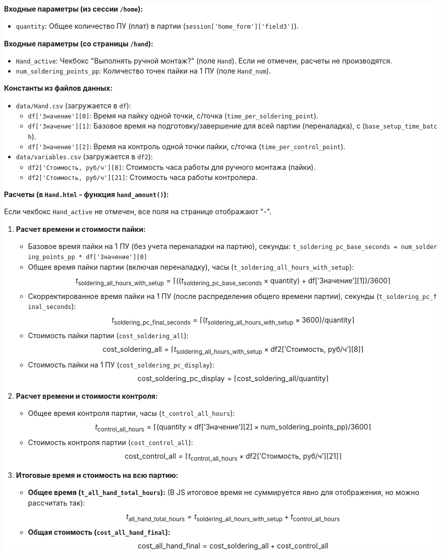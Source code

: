 **Входные параметры (из сессии `/home`):**

*   `quantity`: Общее количество ПУ (плат) в партии (`session['home_form']['field3']`).

**Входные параметры (со страницы `/hand`):**

*   `Hand_active`: Чекбокс \"Выполнять ручной монтаж?\" (поле `Hand`). Если не отмечен, расчеты не производятся.
*   `num_soldering_points_pp`: Количество точек пайки на 1 ПУ (поле `Hand_num`).

**Константы из файлов данных:**

*   `data/Hand.csv` (загружается в `df`):
    *   `df['Значение'][0]`: Время на пайку одной точки, с/точка (`time_per_soldering_point`).
    *   `df['Значение'][1]`: Базовое время на подготовку/завершение для всей партии (переналадка), с (`base_setup_time_batch`).
    *   `df['Значение'][2]`: Время на контроль одной точки пайки, с/точка (`time_per_control_point`).
*   `data/variables.csv` (загружается в `df2`):
    *   `df2['Стоимость, руб/ч'][8]`: Стоимость часа работы для ручного монтажа (пайки).
    *   `df2['Стоимость, руб/ч'][21]`: Стоимость часа работы контролера.

**Расчеты (в `Hand.html` - функция `hand_amount()`):**

Если чекбокс `Hand_active` не отмечен, все поля на странице отображают "-".

1.  **Расчет времени и стоимости пайки:**
    *   Базовое время пайки на 1 ПУ (без учета переналадки на партию), секунды:
        `t_soldering_pc_base_seconds = num_soldering_points_pp * df['Значение'][0]`
    *   Общее время пайки партии (включая переналадку), часы (`t_soldering_all_hours_with_setup`):
        $$ t_{\text{soldering\_all\_hours\_with\_setup}} = \lceil ( (t_{\text{soldering\_pc\_base\_seconds}} \times \text{quantity}) + \text{df['Значение'][1]} ) / 3600 \rceil $$
    *   Скорректированное время пайки на 1 ПУ (после распределения общего времени партии), секунды (`t_soldering_pc_final_seconds`):
        $$ t_{\text{soldering\_pc\_final\_seconds}} = \lceil (t_{\text{soldering\_all\_hours\_with\_setup}} \times 3600) / \text{quantity} \rceil $$
    *   Стоимость пайки партии (`cost_soldering_all`):
        $$ \text{cost\_soldering\_all} = \lceil t_{\text{soldering\_all\_hours\_with\_setup}} \times \text{df2['Стоимость, руб/ч'][8]} \rceil $$
    *   Стоимость пайки на 1 ПУ (`cost_soldering_pc_display`):
        $$ \text{cost\_soldering\_pc\_display} = \lceil \text{cost\_soldering\_all} / \text{quantity} \rceil $$

2.  **Расчет времени и стоимости контроля:**
    *   Общее время контроля партии, часы (`t_control_all_hours`):
        $$ t_{\text{control\_all\_hours}} = \lceil (\text{quantity} \times \text{df['Значение'][2]} \times \text{num_soldering_points_pp}) / 3600 \rceil $$
    *   Стоимость контроля партии (`cost_control_all`):
        $$ \text{cost\_control\_all} = \lceil t_{\text{control\_all\_hours}} \times \text{df2['Стоимость, руб/ч'][21]} \rceil $$

3.  **Итоговые время и стоимость на всю партию:**
    *   **Общее время (`t_all_hand_total_hours`):** (В JS итоговое время не суммируется явно для отображения, но можно рассчитать так):
        $$ t_{\text{all\_hand\_total\_hours}} = t_{\text{soldering\_all\_hours\_with\_setup}} + t_{\text{control\_all\_hours}} $$
    *   **Общая стоимость (`cost_all_hand_final`):**
        $$ \text{cost\_all\_hand\_final} = \text{cost\_soldering\_all} + \text{cost\_control\_all} $$
